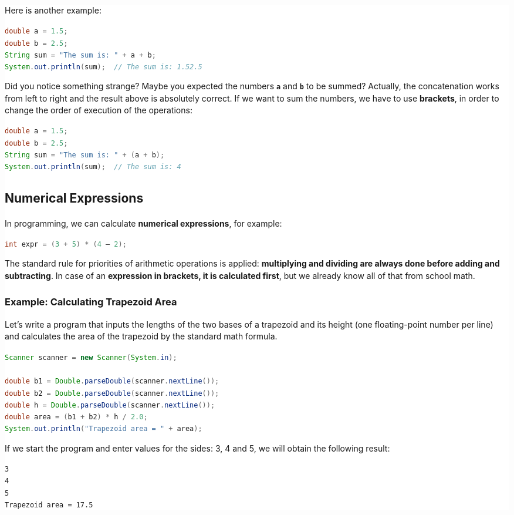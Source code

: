 Here is another example:

```Java
double a = 1.5;
double b = 2.5;
String sum = "The sum is: " + a + b;
System.out.println(sum);  // The sum is: 1.52.5
```

Did you notice something strange? Maybe you expected the numbers **`a`** and **`b`** to be summed? Actually, the concatenation works from left to right and the result above is absolutely correct. If we want to sum the numbers, we have to use **brackets**, in order to change the order of execution of the operations:

```Java
double a = 1.5;
double b = 2.5;
String sum = "The sum is: " + (a + b);
System.out.println(sum);  // The sum is: 4
```


## Numerical Expressions

In programming, we can calculate **numerical expressions**, for example:

```Java
int expr = (3 + 5) * (4 – 2);
```
The standard rule for priorities of arithmetic operations is applied: **multiplying and dividing are always done before adding and subtracting**. In case of an **expression in brackets, it is calculated first**, but we already know all of that from school math.

### Example: Calculating Trapezoid Area

Let’s write a program that inputs the lengths of the two bases of a trapezoid and its height (one floating-point number per line) and calculates the area of the trapezoid by the standard math formula.

```Java
Scanner scanner = new Scanner(System.in);

double b1 = Double.parseDouble(scanner.nextLine());
double b2 = Double.parseDouble(scanner.nextLine());
double h = Double.parseDouble(scanner.nextLine());
double area = (b1 + b2) * h / 2.0;
System.out.println("Trapezoid area = " + area);
```

If we start the program and enter values for the sides: 3, 4 and 5, we will obtain the following result:
```
3
4
5
Trapezoid area = 17.5
```

